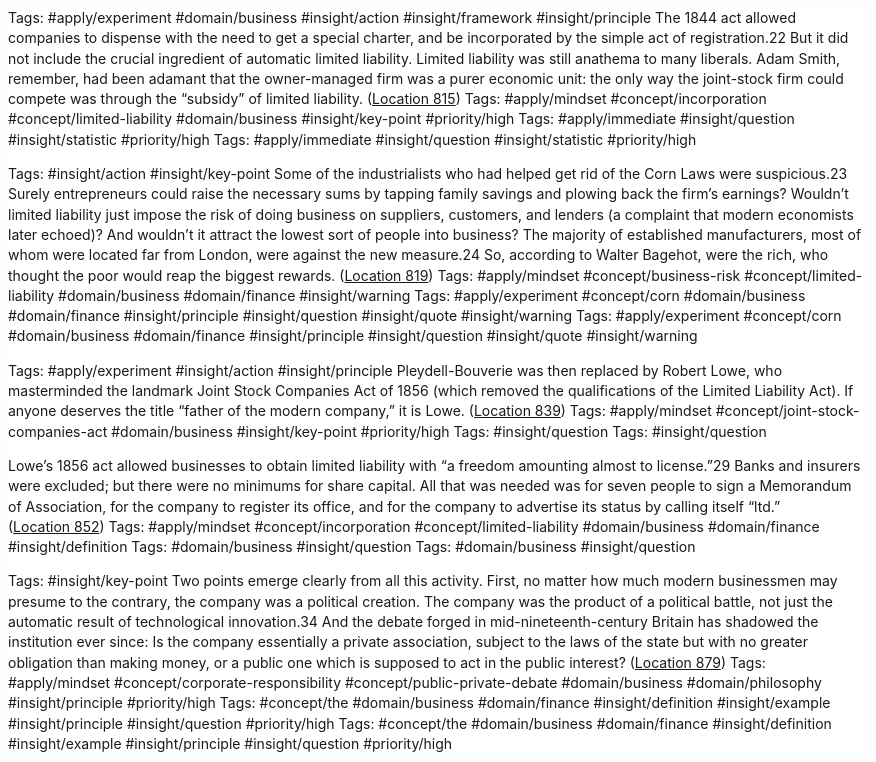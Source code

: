 Tags: #apply/experiment #domain/business #insight/action #insight/framework #insight/principle
The 1844 act allowed companies to dispense with the need to get a special charter, and be incorporated by the simple act of registration.22 But it did not include the crucial ingredient of automatic limited liability. Limited liability was still anathema to many liberals. Adam Smith, remember, had been adamant that the owner-managed firm was a purer economic unit: the only way the joint-stock firm could compete was through the “subsidy” of limited liability. ([Location 815](https://readwise.io/to_kindle?action=open&asin=B004SOVAL2&location=815))
Tags: #apply/mindset #concept/incorporation #concept/limited-liability #domain/business #insight/key-point #priority/high
Tags: #apply/immediate #insight/question #insight/statistic #priority/high
Tags: #apply/immediate #insight/question #insight/statistic #priority/high
  
Tags: #insight/action #insight/key-point
Some of the industrialists who had helped get rid of the Corn Laws were suspicious.23 Surely entrepreneurs could raise the necessary sums by tapping family savings and plowing back the firm’s earnings? Wouldn’t limited liability just impose the risk of doing business on suppliers, customers, and lenders (a complaint that modern economists later echoed)? And wouldn’t it attract the lowest sort of people into business? The majority of established manufacturers, most of whom were located far from London, were against the new measure.24 So, according to Walter Bagehot, were the rich, who thought the poor would reap the biggest rewards. ([Location 819](https://readwise.io/to_kindle?action=open&asin=B004SOVAL2&location=819))
Tags: #apply/mindset #concept/business-risk #concept/limited-liability #domain/business #domain/finance #insight/warning
Tags: #apply/experiment #concept/corn #domain/business #domain/finance #insight/principle #insight/question #insight/quote #insight/warning
Tags: #apply/experiment #concept/corn #domain/business #domain/finance #insight/principle #insight/question #insight/quote #insight/warning
  
Tags: #apply/experiment #insight/action #insight/principle
Pleydell-Bouverie was then replaced by Robert Lowe, who masterminded the landmark Joint Stock Companies Act of 1856 (which removed the qualifications of the Limited Liability Act). If anyone deserves the title “father of the modern company,” it is Lowe. ([Location 839](https://readwise.io/to_kindle?action=open&asin=B004SOVAL2&location=839))
Tags: #apply/mindset #concept/joint-stock-companies-act #domain/business #insight/key-point #priority/high
Tags: #insight/question
Tags: #insight/question
  
Lowe’s 1856 act allowed businesses to obtain limited liability with “a freedom amounting almost to license.”29 Banks and insurers were excluded; but there were no minimums for share capital. All that was needed was for seven people to sign a Memorandum of Association, for the company to register its office, and for the company to advertise its status by calling itself “ltd.” ([Location 852](https://readwise.io/to_kindle?action=open&asin=B004SOVAL2&location=852))
Tags: #apply/mindset #concept/incorporation #concept/limited-liability #domain/business #domain/finance #insight/definition
Tags: #domain/business #insight/question
Tags: #domain/business #insight/question
  
Tags: #insight/key-point
Two points emerge clearly from all this activity. First, no matter how much modern businessmen may presume to the contrary, the company was a political creation. The company was the product of a political battle, not just the automatic result of technological innovation.34 And the debate forged in mid-nineteenth-century Britain has shadowed the institution ever since: Is the company essentially a private association, subject to the laws of the state but with no greater obligation than making money, or a public one which is supposed to act in the public interest? ([Location 879](https://readwise.io/to_kindle?action=open&asin=B004SOVAL2&location=879))
Tags: #apply/mindset #concept/corporate-responsibility #concept/public-private-debate #domain/business #domain/philosophy #insight/principle #priority/high
Tags: #concept/the #domain/business #domain/finance #insight/definition #insight/example #insight/principle #insight/question #priority/high
Tags: #concept/the #domain/business #domain/finance #insight/definition #insight/example #insight/principle #insight/question #priority/high
  